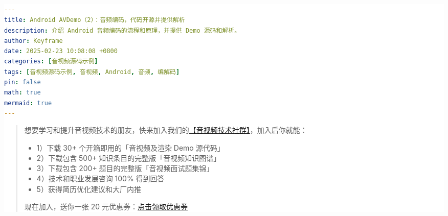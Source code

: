 ```yaml
---
title: Android AVDemo（2）：音频编码，代码开源并提供解析
description: 介绍 Android 音频编码的流程和原理，并提供 Demo 源码和解析。
author: Keyframe
date: 2025-02-23 10:08:08 +0800
categories: [音视频源码示例]
tags: [音视频源码示例, 音视频, Android, 音频, 编解码]
pin: false
math: true
mermaid: true
---
```


>想要学习和提升音视频技术的朋友，快来加入我们的<a href="https://t.zsxq.com/jRprT" target="_blank" rel="noopener noreferrer">【音视频技术社群】</a>，加入后你就能：
>
>- 1）下载 30+ 个开箱即用的「音视频及渲染 Demo 源代码」
>- 2）下载包含 500+ 知识条目的完整版「音视频知识图谱」
>- 3）下载包含 200+ 题目的完整版「音视频面试题集锦」
>- 4）技术和职业发展咨询 100% 得到回答
>- 5）获得简历优化建议和大厂内推
>  
>现在加入，送你一张 20 元优惠券：<a href="https://t.zsxq.com/jRprT" target="_blank" rel="noopener noreferrer">点击领取优惠券</a>
>
